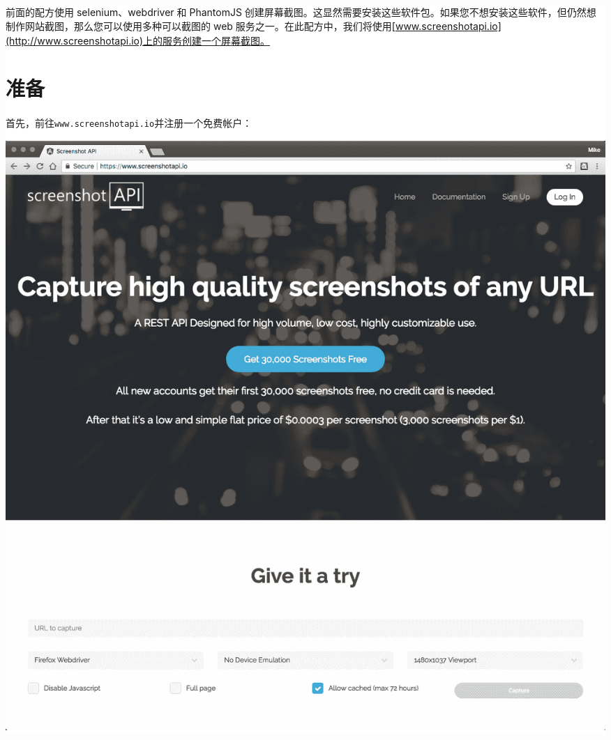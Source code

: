 前面的配方使用 selenium、webdriver 和 PhantomJS 创建屏幕截图。这显然需要安装这些软件包。如果您不想安装这些软件，但仍然想制作网站截图，那么您可以使用多种可以截图的 web 服务之一。在此配方中，我们将使用[www.screenshotapi.io](http://www.screenshotapi.io)上的服务创建一个屏幕截图。

# 准备

首先，前往`www.screenshotapi.io`并注册一个免费帐户：

![](img/ec4f1644-7736-4e42-ad3f-6f1b12bf1cc0.png)
